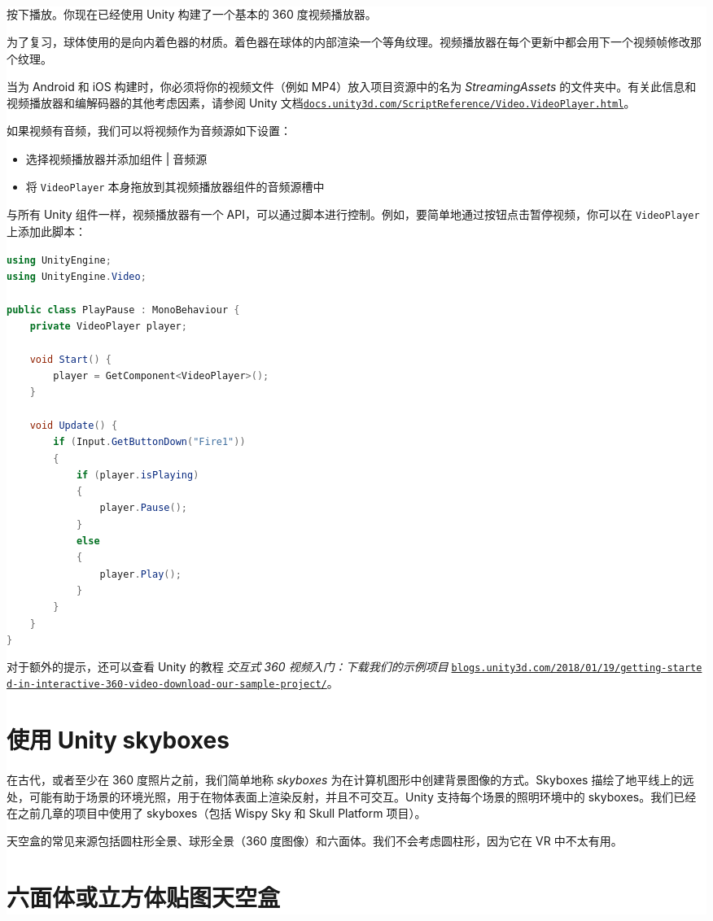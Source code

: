 按下播放。你现在已经使用 Unity 构建了一个基本的 360 度视频播放器。

为了复习，球体使用的是向内着色器的材质。着色器在球体的内部渲染一个等角纹理。视频播放器在每个更新中都会用下一个视频帧修改那个纹理。

当为 Android 和 iOS 构建时，你必须将你的视频文件（例如 MP4）放入项目资源中的名为 *StreamingAssets* 的文件夹中。有关此信息和视频播放器和编解码器的其他考虑因素，请参阅 Unity 文档[`docs.unity3d.com/ScriptReference/Video.VideoPlayer.html`](https://docs.unity3d.com/ScriptReference/Video.VideoPlayer.html)。

如果视频有音频，我们可以将视频作为音频源如下设置：

+   选择视频播放器并添加组件 | 音频源

+   将 `VideoPlayer` 本身拖放到其视频播放器组件的音频源槽中

与所有 Unity 组件一样，视频播放器有一个 API，可以通过脚本进行控制。例如，要简单地通过按钮点击暂停视频，你可以在 `VideoPlayer` 上添加此脚本：

```cs
using UnityEngine;
using UnityEngine.Video;

public class PlayPause : MonoBehaviour {
    private VideoPlayer player;

    void Start() {
        player = GetComponent<VideoPlayer>();
    }

    void Update() {
        if (Input.GetButtonDown("Fire1"))
        {
            if (player.isPlaying)
            {
                player.Pause();
            }
            else
            {
                player.Play();
            }
        }
    }
}
```

对于额外的提示，还可以查看 Unity 的教程 *交互式 360 视频入门：下载我们的示例项目* [`blogs.unity3d.com/2018/01/19/getting-started-in-interactive-360-video-download-our-sample-project/`](https://blogs.unity3d.com/2018/01/19/getting-started-in-interactive-360-video-download-our-sample-project/)。

# 使用 Unity skyboxes

在古代，或者至少在 360 度照片之前，我们简单地称 *skyboxes* 为在计算机图形中创建背景图像的方式。Skyboxes 描绘了地平线上的远处，可能有助于场景的环境光照，用于在物体表面上渲染反射，并且不可交互。Unity 支持每个场景的照明环境中的 skyboxes。我们已经在之前几章的项目中使用了 skyboxes（包括 Wispy Sky 和 Skull Platform 项目）。

天空盒的常见来源包括圆柱形全景、球形全景（360 度图像）和六面体。我们不会考虑圆柱形，因为它在 VR 中不太有用。

# 六面体或立方体贴图天空盒
